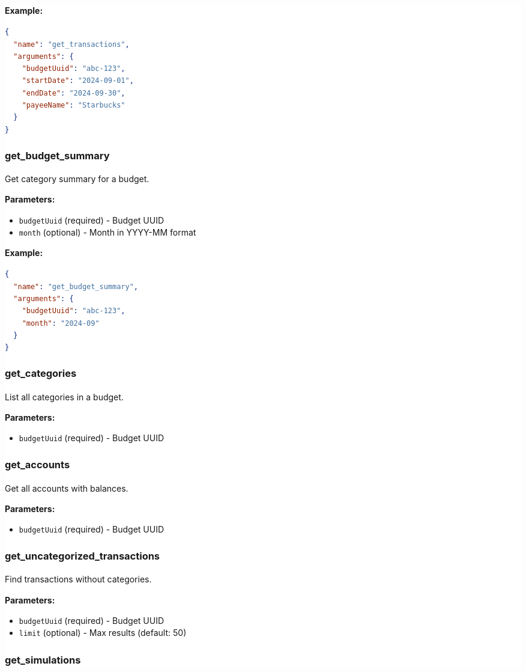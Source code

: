 **Example:**
```json
{
  "name": "get_transactions",
  "arguments": {
    "budgetUuid": "abc-123",
    "startDate": "2024-09-01",
    "endDate": "2024-09-30",
    "payeeName": "Starbucks"
  }
}
```

### get_budget_summary

Get category summary for a budget.

**Parameters:**
- `budgetUuid` (required) - Budget UUID
- `month` (optional) - Month in YYYY-MM format

**Example:**
```json
{
  "name": "get_budget_summary",
  "arguments": {
    "budgetUuid": "abc-123",
    "month": "2024-09"
  }
}
```

### get_categories

List all categories in a budget.

**Parameters:**
- `budgetUuid` (required) - Budget UUID

### get_accounts

Get all accounts with balances.

**Parameters:**
- `budgetUuid` (required) - Budget UUID

### get_uncategorized_transactions

Find transactions without categories.

**Parameters:**
- `budgetUuid` (required) - Budget UUID
- `limit` (optional) - Max results (default: 50)

### get_simulations
